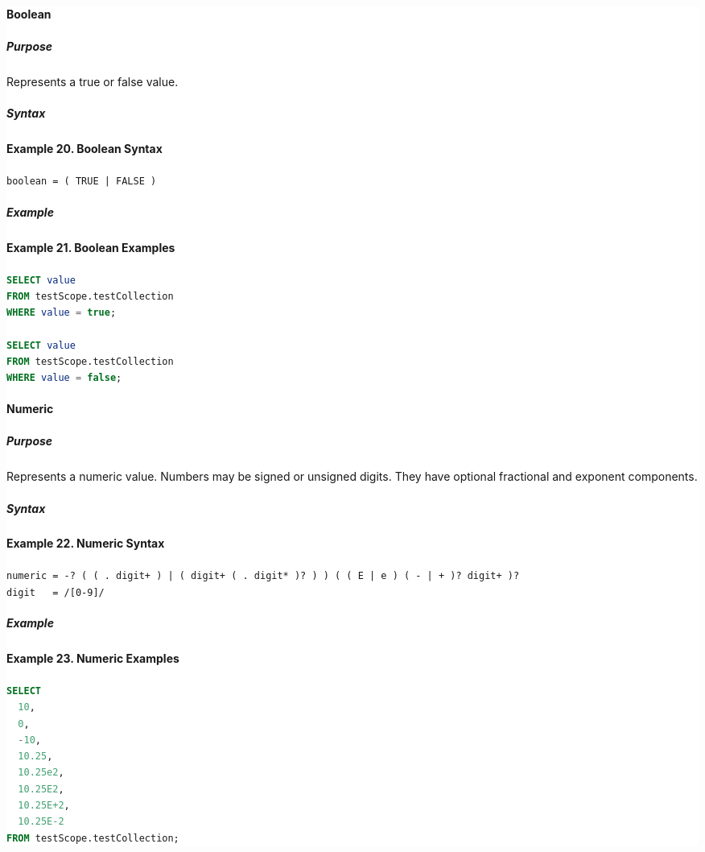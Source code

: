 #### Boolean

##### Purpose

Represents a true or false value.

##### Syntax

#### Example 20. Boolean Syntax

```
boolean = ( TRUE | FALSE )
```

##### Example

#### Example 21. Boolean Examples

```sql
SELECT value
FROM testScope.testCollection
WHERE value = true;

SELECT value
FROM testScope.testCollection
WHERE value = false;
```

#### Numeric

##### Purpose

Represents a numeric value. Numbers may be signed or unsigned digits. They have
optional fractional and exponent components.

##### Syntax

#### Example 22. Numeric Syntax

```
numeric = -? ( ( . digit+ ) | ( digit+ ( . digit* )? ) ) ( ( E | e ) ( - | + )? digit+ )?
digit   = /[0-9]/
```


##### Example

#### Example 23. Numeric Examples

```sql
SELECT
  10,
  0,
  -10,
  10.25,
  10.25e2,
  10.25E2,
  10.25E+2,
  10.25E-2
FROM testScope.testCollection;
```
